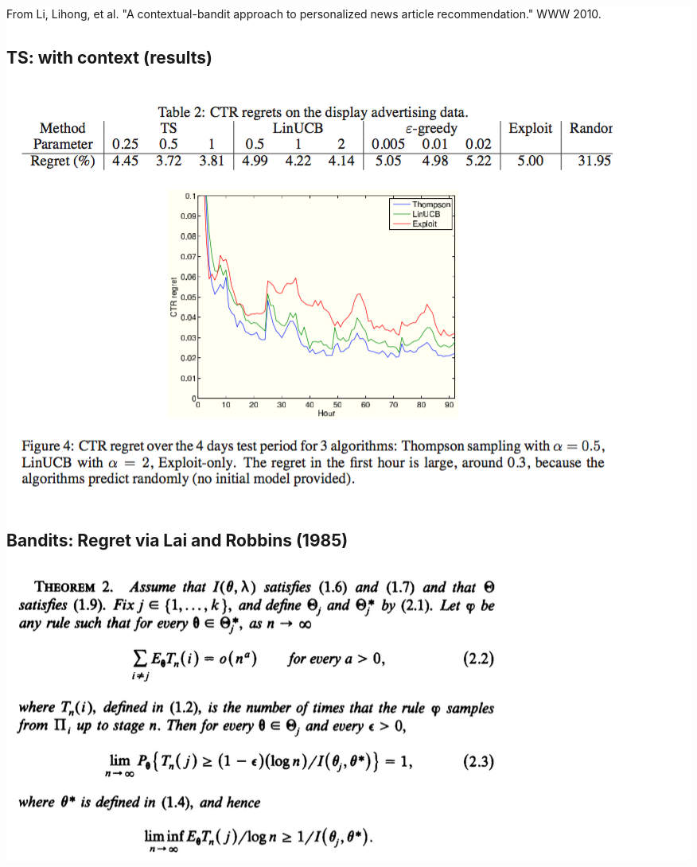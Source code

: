From Li, Lihong, et al. "A contextual-bandit approach to personalized news article recommendation." WWW 2010.

## TS: with context (results)

![from Chaleppe and Li 2011](fig/lihong-TS-logistic-results.png)


## Bandits: Regret via Lai and Robbins (1985)

![Lai Robbins](fig/robbins.png)
